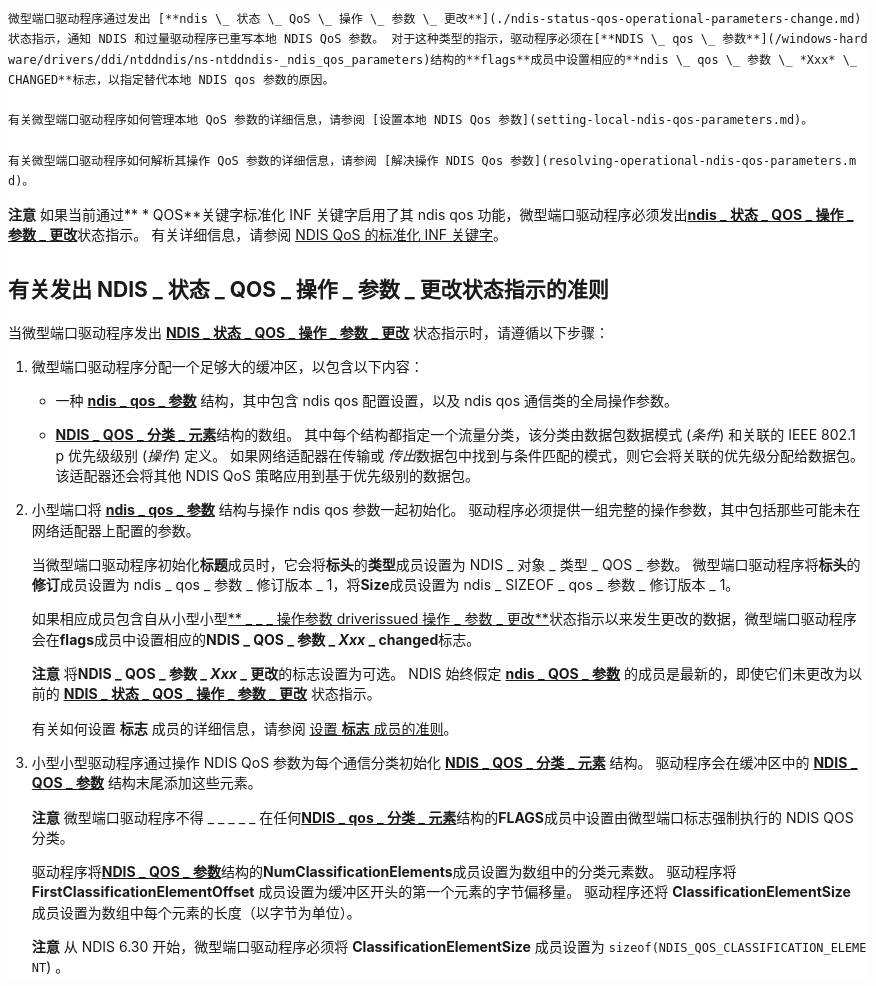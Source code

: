     微型端口驱动程序通过发出 [**ndis \_ 状态 \_ QoS \_ 操作 \_ 参数 \_ 更改**](./ndis-status-qos-operational-parameters-change.md) 状态指示，通知 NDIS 和过量驱动程序已重写本地 NDIS QoS 参数。 对于这种类型的指示，驱动程序必须在[**NDIS \_ qos \_ 参数**](/windows-hardware/drivers/ddi/ntddndis/ns-ntddndis-_ndis_qos_parameters)结构的**flags**成员中设置相应的**ndis \_ qos \_ 参数 \_ *Xxx* \_ CHANGED**标志，以指定替代本地 NDIS qos 参数的原因。

    有关微型端口驱动程序如何管理本地 QoS 参数的详细信息，请参阅 [设置本地 NDIS Qos 参数](setting-local-ndis-qos-parameters.md)。

    有关微型端口驱动程序如何解析其操作 QoS 参数的详细信息，请参阅 [解决操作 NDIS Qos 参数](resolving-operational-ndis-qos-parameters.md)。

**注意** 如果当前通过** \* QOS**关键字标准化 INF 关键字启用了其 ndis qos 功能，微型端口驱动程序必须发出[**ndis \_ 状态 \_ QOS \_ 操作 \_ 参数 \_ 更改**](./ndis-status-qos-operational-parameters-change.md)状态指示。 有关详细信息，请参阅 [NDIS QoS 的标准化 INF 关键字](standardized-inf-keywords-for-ndis-qos.md)。

## <a name="guidelines-for-issuing-the-ndis_status_qos_operational_parameters_change-status-indication"></a>有关发出 NDIS \_ 状态 \_ QOS \_ 操作 \_ 参数 \_ 更改状态指示的准则


当微型端口驱动程序发出 [**NDIS \_ 状态 \_ QOS \_ 操作 \_ 参数 \_ 更改**](./ndis-status-qos-operational-parameters-change.md) 状态指示时，请遵循以下步骤：

1.  微型端口驱动程序分配一个足够大的缓冲区，以包含以下内容：

    -   一种 [**ndis \_ qos \_ 参数**](/windows-hardware/drivers/ddi/ntddndis/ns-ntddndis-_ndis_qos_parameters) 结构，其中包含 ndis qos 配置设置，以及 ndis qos 通信类的全局操作参数。

    -   [**NDIS \_ QOS \_ 分类 \_ 元素**](/windows-hardware/drivers/ddi/ntddndis/ns-ntddndis-_ndis_qos_classification_element)结构的数组。 其中每个结构都指定一个流量分类，该分类由数据包数据模式 (*条件*) 和关联的 IEEE 802.1 p 优先级级别 (*操作*) 定义。 如果网络适配器在传输或 *传出*数据包中找到与条件匹配的模式，则它会将关联的优先级分配给数据包。 该适配器还会将其他 NDIS QoS 策略应用到基于优先级别的数据包。

2.  小型端口将 [**ndis \_ qos \_ 参数**](/windows-hardware/drivers/ddi/ntddndis/ns-ntddndis-_ndis_qos_parameters) 结构与操作 ndis qos 参数一起初始化。 驱动程序必须提供一组完整的操作参数，其中包括那些可能未在网络适配器上配置的参数。

    当微型端口驱动程序初始化**标题**成员时，它会将**标头**的**类型**成员设置为 NDIS \_ 对象 \_ 类型 \_ QOS \_ 参数。 微型端口驱动程序将**标头**的**修订**成员设置为 ndis \_ qos \_ 参数 \_ 修订版本 \_ 1，将**Size**成员设置为 ndis \_ SIZEOF \_ qos \_ 参数 \_ 修订版本 \_ 1。

    如果相应成员包含自从小型小型[** \_ \_ \_ 操作参数 driverissued 操作 \_ 参数 \_ 更改**](./ndis-status-qos-operational-parameters-change.md)状态指示以来发生更改的数据，微型端口驱动程序会在**flags**成员中设置相应的**NDIS \_ QOS \_ 参数 \_ *Xxx* \_ changed**标志。

    **注意**  将**NDIS \_ QOS \_ 参数 \_ *Xxx* \_ 更改**的标志设置为可选。 NDIS 始终假定 [**ndis \_ QOS \_ 参数**](/windows-hardware/drivers/ddi/ntddndis/ns-ntddndis-_ndis_qos_parameters) 的成员是最新的，即使它们未更改为以前的 [**NDIS \_ 状态 \_ QOS \_ 操作 \_ 参数 \_ 更改**](./ndis-status-qos-operational-parameters-change.md) 状态指示。

    有关如何设置 **标志** 成员的详细信息，请参阅 [设置 **标志** 成员的准则](#guidelines-for-setting-the-flags-member)。

3.  小型小型驱动程序通过操作 NDIS QoS 参数为每个通信分类初始化 [**NDIS \_ QOS \_ 分类 \_ 元素**](/windows-hardware/drivers/ddi/ntddndis/ns-ntddndis-_ndis_qos_classification_element) 结构。 驱动程序会在缓冲区中的 [**NDIS \_ QOS \_ 参数**](/windows-hardware/drivers/ddi/ntddndis/ns-ntddndis-_ndis_qos_parameters) 结构末尾添加这些元素。

    **注意** 微型端口驱动程序不得 \_ \_ \_ \_ \_ 在任何[**NDIS \_ qos \_ 分类 \_ 元素**](/windows-hardware/drivers/ddi/ntddndis/ns-ntddndis-_ndis_qos_classification_element)结构的**FLAGS**成员中设置由微型端口标志强制执行的 NDIS QOS 分类。

    驱动程序将[**NDIS \_ QOS \_ 参数**](/windows-hardware/drivers/ddi/ntddndis/ns-ntddndis-_ndis_qos_parameters)结构的**NumClassificationElements**成员设置为数组中的分类元素数。 驱动程序将 **FirstClassificationElementOffset** 成员设置为缓冲区开头的第一个元素的字节偏移量。 驱动程序还将 **ClassificationElementSize** 成员设置为数组中每个元素的长度（以字节为单位）。

    **注意**  从 NDIS 6.30 开始，微型端口驱动程序必须将 **ClassificationElementSize** 成员设置为 `sizeof(NDIS_QOS_CLASSIFICATION_ELEMENT`) 。
